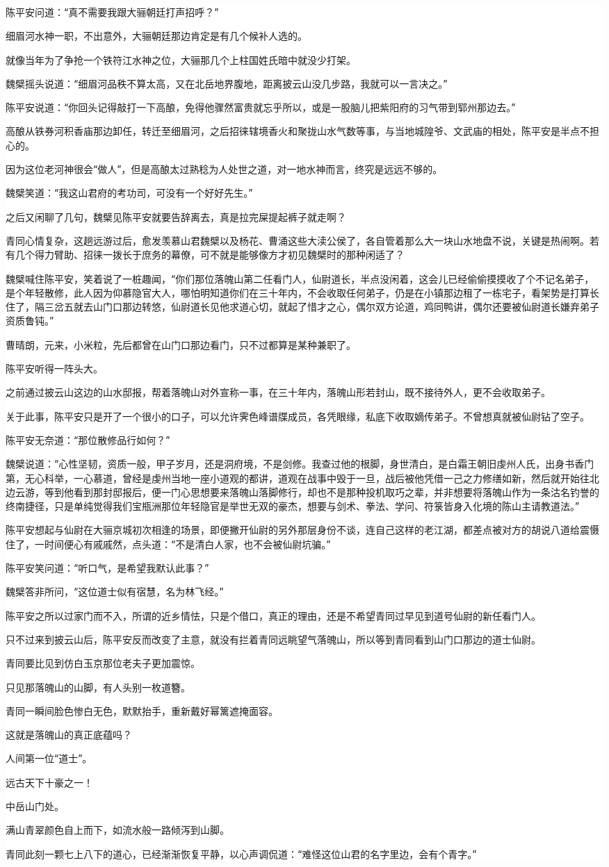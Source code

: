    陈平安问道：“真不需要我跟大骊朝廷打声招呼？”

   细眉河水神一职，不出意外，大骊朝廷那边肯定是有几个候补人选的。

   就像当年为了争抢一个铁符江水神之位，大骊那几个上柱国姓氏暗中就没少打架。

   魏檗摇头说道：“细眉河品秩不算太高，又在北岳地界腹地，距离披云山没几步路，我就可以一言决之。”

   陈平安说道：“你回头记得敲打一下高酿，免得他骤然富贵就忘乎所以，或是一股脑儿把紫阳府的习气带到郓州那边去。”

   高酿从铁券河积香庙那边卸任，转迁至细眉河，之后招徕辖境香火和聚拢山水气数等事，与当地城隍爷、文武庙的相处，陈平安是半点不担心的。

   因为这位老河神很会“做人”，但是高酿太过熟稔为人处世之道，对一地水神而言，终究是远远不够的。

   魏檗笑道：“我这山君府的考功司，可没有一个好好先生。”

   之后又闲聊了几句，魏檗见陈平安就要告辞离去，真是拉完屎提起裤子就走啊？

   青同心情复杂，这趟远游过后，愈发羡慕山君魏檗以及杨花、曹涌这些大渎公侯了，各自管着那么大一块山水地盘不说，关键是热闹啊。若有几个得力臂助、招徕一拨长于庶务的幕僚，可不就是能够像方才初见魏檗时的那种闲适了？

   魏檗喊住陈平安，笑着说了一桩趣闻，“你们那位落魄山第二任看门人，仙尉道长，半点没闲着，这会儿已经偷偷摸摸收了个不记名弟子，是个年轻散修，此人因为仰慕隐官大人，哪怕明知道你们在三十年内，不会收取任何弟子，仍是在小镇那边租了一栋宅子，看架势是打算长住了，隔三岔五就去山门口那边转悠，仙尉道长见他求道心切，就起了惜才之心，偶尔双方论道，鸡同鸭讲，偶尔还要被仙尉道长嫌弃弟子资质鲁钝。”

   曹晴朗，元来，小米粒，先后都曾在山门口那边看门，只不过都算是某种兼职了。

   陈平安听得一阵头大。

   之前通过披云山这边的山水邸报，帮着落魄山对外宣称一事，在三十年内，落魄山形若封山，既不接待外人，更不会收取弟子。

   关于此事，陈平安只是开了一个很小的口子，可以允许霁色峰谱牒成员，各凭眼缘，私底下收取嫡传弟子。不曾想真就被仙尉钻了空子。

   陈平安无奈道：“那位散修品行如何？”

   魏檗说道：“心性坚韧，资质一般，甲子岁月，还是洞府境，不是剑修。我查过他的根脚，身世清白，是白霜王朝旧虔州人氏，出身书香门第，无心科举，一心慕道，曾经是虔州当地一座小道观的都讲，道观在战事中毁于一旦，战后被他凭借一己之力修缮如新，然后就开始往北边云游，等到他看到那封邸报后，便一门心思想要来落魄山落脚修行，却也不是那种投机取巧之辈，并非想要将落魄山作为一条沽名钓誉的终南捷径，只是单纯觉得我们宝瓶洲那位年轻隐官是举世无双的豪杰，想要与剑术、拳法、学问、符箓皆身入化境的陈山主请教道法。”

   陈平安想起与仙尉在大骊京城初次相逢的场景，即便撇开仙尉的另外那层身份不谈，连自己这样的老江湖，都差点被对方的胡说八道给震慑住了，一时间便心有戚戚然，点头道：“不是清白人家，也不会被仙尉坑骗。”

   陈平安笑问道：“听口气，是希望我默认此事？”

   魏檗答非所问，“这位道士似有宿慧，名为林飞经。”

   陈平安之所以过家门而不入，所谓的近乡情怯，只是个借口，真正的理由，还是不希望青同过早见到道号仙尉的新任看门人。

   只不过来到披云山后，陈平安反而改变了主意，就没有拦着青同远眺望气落魄山，所以等到青同看到山门口那边的道士仙尉。

   青同要比见到仿白玉京那位老夫子更加震惊。

   只见那落魄山的山脚，有人头别一枚道簪。

   青同一瞬间脸色惨白无色，默默抬手，重新戴好幂篱遮掩面容。

   这就是落魄山的真正底蕴吗？

   人间第一位“道士”。

   远古天下十豪之一！

   中岳山门处。

   满山青翠颜色自上而下，如流水般一路倾泻到山脚。

   青同此刻一颗七上八下的道心，已经渐渐恢复平静，以心声调侃道：“难怪这位山君的名字里边，会有个青字。”
